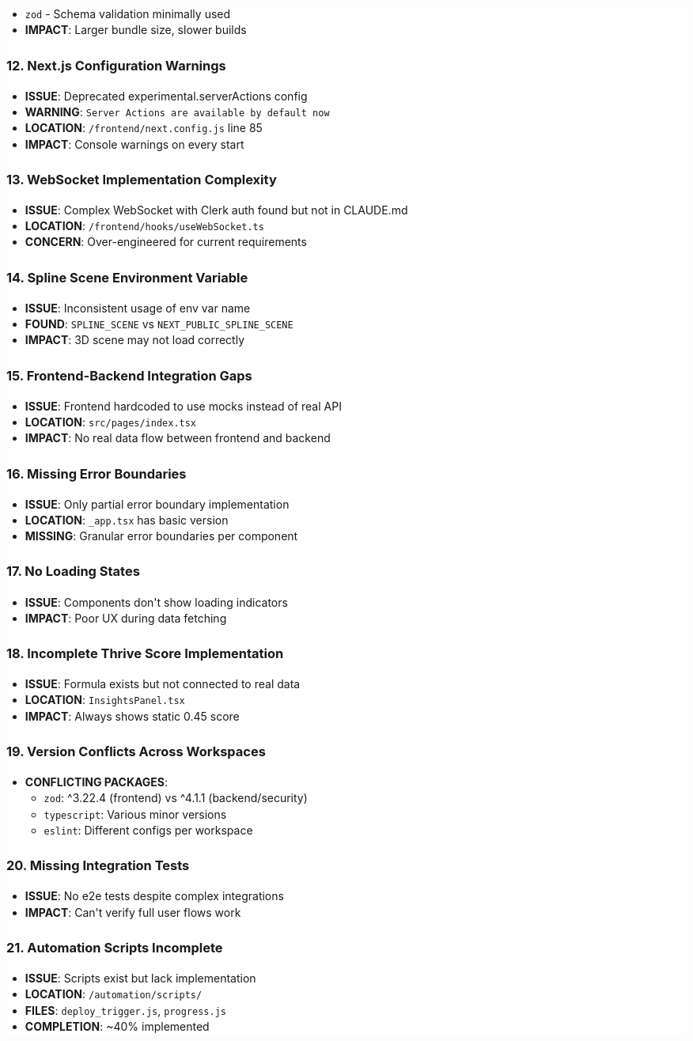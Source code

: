   - `zod` - Schema validation minimally used
- **IMPACT**: Larger bundle size, slower builds

### 12. Next.js Configuration Warnings
- **ISSUE**: Deprecated experimental.serverActions config
- **WARNING**: `Server Actions are available by default now`
- **LOCATION**: `/frontend/next.config.js` line 85
- **IMPACT**: Console warnings on every start

### 13. WebSocket Implementation Complexity
- **ISSUE**: Complex WebSocket with Clerk auth found but not in CLAUDE.md
- **LOCATION**: `/frontend/hooks/useWebSocket.ts`
- **CONCERN**: Over-engineered for current requirements

### 14. Spline Scene Environment Variable
- **ISSUE**: Inconsistent usage of env var name
- **FOUND**: `SPLINE_SCENE` vs `NEXT_PUBLIC_SPLINE_SCENE`
- **IMPACT**: 3D scene may not load correctly

### 15. Frontend-Backend Integration Gaps
- **ISSUE**: Frontend hardcoded to use mocks instead of real API
- **LOCATION**: `src/pages/index.tsx`
- **IMPACT**: No real data flow between frontend and backend

### 16. Missing Error Boundaries
- **ISSUE**: Only partial error boundary implementation
- **LOCATION**: `_app.tsx` has basic version
- **MISSING**: Granular error boundaries per component

### 17. No Loading States
- **ISSUE**: Components don't show loading indicators
- **IMPACT**: Poor UX during data fetching

### 18. Incomplete Thrive Score Implementation
- **ISSUE**: Formula exists but not connected to real data
- **LOCATION**: `InsightsPanel.tsx`
- **IMPACT**: Always shows static 0.45 score

### 19. Version Conflicts Across Workspaces
- **CONFLICTING PACKAGES**:
  - `zod`: ^3.22.4 (frontend) vs ^4.1.1 (backend/security)
  - `typescript`: Various minor versions
  - `eslint`: Different configs per workspace

### 20. Missing Integration Tests
- **ISSUE**: No e2e tests despite complex integrations
- **IMPACT**: Can't verify full user flows work

### 21. Automation Scripts Incomplete
- **ISSUE**: Scripts exist but lack implementation
- **LOCATION**: `/automation/scripts/`
- **FILES**: `deploy_trigger.js`, `progress.js`
- **COMPLETION**: ~40% implemented
